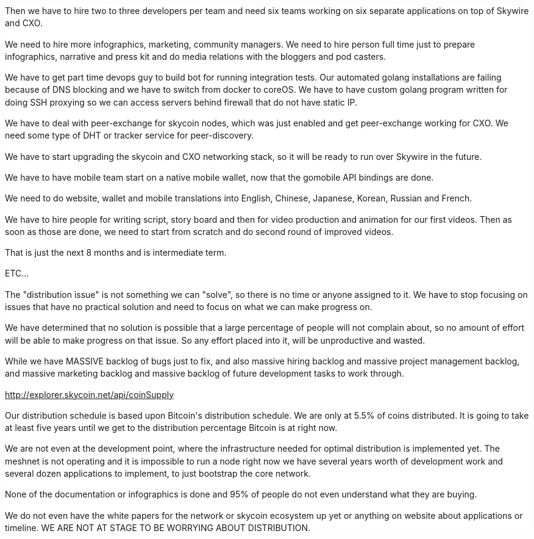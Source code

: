 Then we have to hire two to three developers per team and need six teams working on six separate applications on top of Skywire and CXO.

We need to hire more infographics, marketing, community managers. We need to hire person full time just to prepare infographics, narrative and press kit and do media relations with the bloggers and pod casters.

We have to get part time devops guy to build bot for running integration tests. Our automated golang installations are failing because of DNS blocking and we have to switch from docker to coreOS. We have to have custom golang program written for doing SSH proxying so we can access servers behind firewall that do not have static IP.

We have to deal with peer-exchange for skycoin nodes, which was just enabled and get peer-exchange working for CXO. We need some type of DHT or tracker service for peer-discovery.

We have to start upgrading the skycoin and CXO networking stack, so it will be ready to run over Skywire in the future.

We have to have mobile team start on a native mobile wallet, now that the gomobile API bindings are done.

We need to do website, wallet and mobile translations into English, Chinese, Japanese, Korean, Russian and French.

We have to hire people for writing script, story board and then for video production and animation for our first videos. Then as soon as those are done, we need to start from scratch and do second round of improved videos.

That is just the next 8 months and is intermediate term.

ETC...

The "distribution issue" is not something we can "solve", so there is no time or anyone assigned to it. We have to stop focusing on issues that have no practical solution and need to focus on what we can make progress on.

We have determined that no solution is possible that a large percentage of people will not complain about, so no amount of effort will be able to make progress on that issue. So any effort placed into it, will be unproductive and wasted.

While we have MASSIVE backlog of bugs just to fix, and also massive hiring backlog and massive project management backlog, and massive marketing backlog and massive backlog of future development tasks to work through.

http://explorer.skycoin.net/api/coinSupply

Our distribution schedule is based upon Bitcoin's distribution schedule. We are only at 5.5% of coins distributed. It is going to take at least five years until we get to the distribution percentage Bitcoin is at right now.

We are not even at the development point, where the infrastructure needed for optimal distribution is implemented yet. The meshnet is not operating and it is impossible to run a node right now we have several years worth of development work and several dozen applications to implement, to just bootstrap the core network.

None of the documentation or infographics is done and 95% of people do not even understand what they are buying.

We do not even have the white papers for the network or skycoin ecosystem up yet or anything on website about applications or timeline. WE ARE NOT AT STAGE TO BE WORRYING ABOUT DISTRIBUTION.
